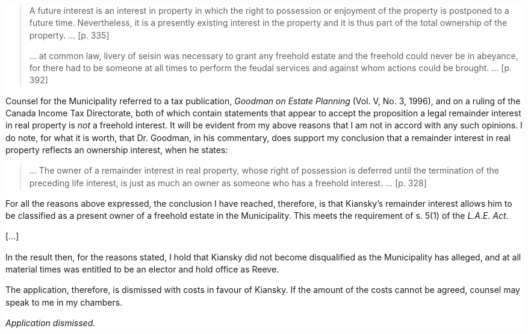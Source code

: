 > A future interest is an interest in property in which the right to possession or enjoyment of the property is postponed to a future time. Nevertheless, it is a presently existing interest in the property and it is thus part of the total ownership of the property. … [p. 335]
>
> … at common law, livery of seisin was necessary to grant any freehold estate and the freehold could never be in abeyance, for there had to be someone at all times to perform the feudal services and against whom actions could be brought. … [p. 392]

Counsel for the Municipality referred to a tax publication, *Goodman on Estate Planning* (Vol. V, No. 3, 1996), and on a ruling of the Canada Income Tax Directorate, both of which contain statements that appear to accept the proposition a legal remainder interest in real property is *not* a freehold interest. It will be evident from my above reasons that I am not in accord with any such opinions. I do note, for what it is worth, that Dr. Goodman, in his commentary, does support my conclusion that a remainder interest in real property reflects an ownership interest, when he states:

> … The owner of a remainder interest in real property, whose right of possession is deferred until the termination of the preceding life interest, is just as much an owner as someone who has a freehold interest. … [p. 328]

For all the reasons above expressed, the conclusion I have reached, therefore, is that Kiansky’s remainder interest allows him to be classified as a present owner of a freehold estate in the Municipality. This meets the requirement of s. 5(1) of the *L.A.E. Act*.

[…]

In the result then, for the reasons stated, I hold that Kiansky did not become disqualified as the Municipality has alleged, and at all material times was entitled to be an elector and hold office as Reeve.

The application, therefore, is dismissed with costs in favour of Kiansky. If the amount of the costs cannot be agreed, counsel may speak to me in my chambers.

*Application dismissed.*
